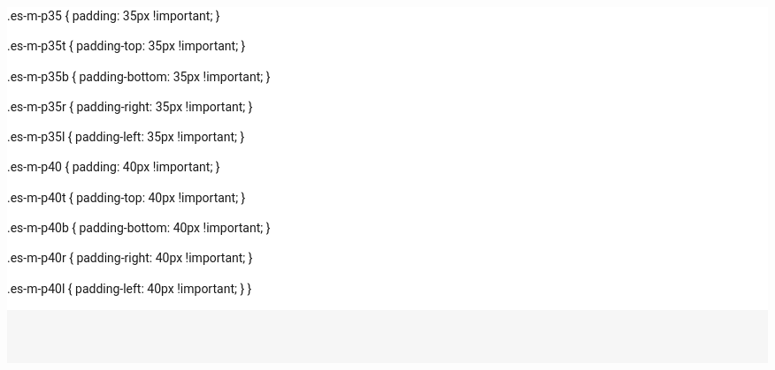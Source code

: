  .es-m-p35 {
    padding: 35px !important;
  }

  .es-m-p35t {
    padding-top: 35px !important;
  }

  .es-m-p35b {
    padding-bottom: 35px !important;
  }

  .es-m-p35r {
    padding-right: 35px !important;
  }

  .es-m-p35l {
    padding-left: 35px !important;
  }

  .es-m-p40 {
    padding: 40px !important;
  }

  .es-m-p40t {
    padding-top: 40px !important;
  }

  .es-m-p40b {
    padding-bottom: 40px !important;
  }

  .es-m-p40r {
    padding-right: 40px !important;
  }

  .es-m-p40l {
    padding-left: 40px !important;
  }
}
</style>
</head>

<body style="width: 100%; font-family: Roboto, sans-serif; -webkit-text-size-adjust: 100%; -ms-text-size-adjust: 100%; padding: 0; Margin: 0;">
    <div class="es-wrapper-color" style="background-color: #f6f6f6;">
        <!--[if gte mso 9]>
			<v:background xmlns:v="urn:schemas-microsoft-com:vml" fill="t">
				<v:fill type="tile" color="#f6f6f6"></v:fill>
			</v:background>
		<![endif]-->
        <table class="es-wrapper" width="100%" cellspacing="0" cellpadding="0" style="mso-table-lspace: 0pt; mso-table-rspace: 0pt; border-collapse: collapse; border-spacing: 0px; padding: 0; Margin: 0; width: 100%; height: 100%; background-repeat: repeat; background-position: center top;" height="100%">
            <tbody>
                <tr style="border-collapse: collapse;">
                    <td class="esd-email-paddings" valign="top" style="padding: 0; Margin: 0;">
                        <table class="es-header esd-header-popover" cellspacing="0" cellpadding="0" align="center" style="mso-table-lspace: 0pt; mso-table-rspace: 0pt; border-collapse: collapse; border-spacing: 0px; width: 100%; background-color: transparent; background-repeat: repeat; background-position: center top; table-layout: fixed;" width="100%" bgcolor="transparent">
                            <tbody>
                                <tr style="border-collapse: collapse;">
                                    <td class="esd-stripe" align="center" esd-custom-block-id="25209" style="padding: 0; Margin: 0;">
                                        <table class="es-header-body" width="600" cellspacing="0" cellpadding="0" bgcolor="#ffffff" align="center" style="mso-table-lspace: 0pt; mso-table-rspace: 0pt; border-collapse: collapse; border-spacing: 0px; background-color: #ffffff;">
                                            <tbody>